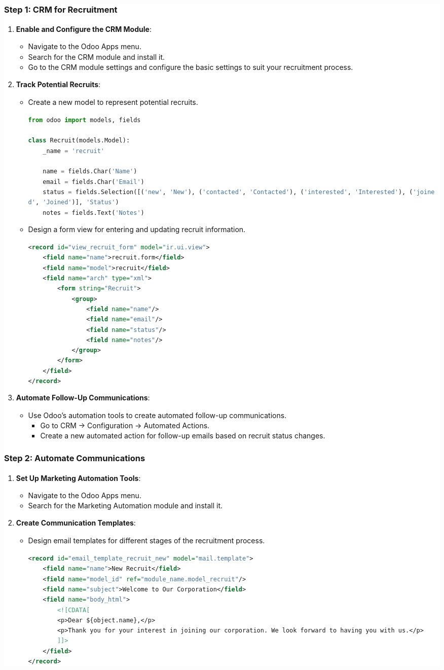 ### Step 1: CRM for Recruitment

1. **Enable and Configure the CRM Module**:
   - Navigate to the Odoo Apps menu.
   - Search for the CRM module and install it.
   - Go to the CRM module settings and configure the basic settings to suit your recruitment process.

2. **Track Potential Recruits**:
   - Create a new model to represent potential recruits.
     ```python
     from odoo import models, fields

     class Recruit(models.Model):
         _name = 'recruit'

         name = fields.Char('Name')
         email = fields.Char('Email')
         status = fields.Selection([('new', 'New'), ('contacted', 'Contacted'), ('interested', 'Interested'), ('joined', 'Joined')], 'Status')
         notes = fields.Text('Notes')
     ```

   - Design a form view for entering and updating recruit information.
     ```xml
     <record id="view_recruit_form" model="ir.ui.view">
         <field name="name">recruit.form</field>
         <field name="model">recruit</field>
         <field name="arch" type="xml">
             <form string="Recruit">
                 <group>
                     <field name="name"/>
                     <field name="email"/>
                     <field name="status"/>
                     <field name="notes"/>
                 </group>
             </form>
         </field>
     </record>
     ```

3. **Automate Follow-Up Communications**:
   - Use Odoo’s automation tools to create automated follow-up communications.
     - Go to CRM -> Configuration -> Automated Actions.
     - Create a new automated action for follow-up emails based on recruit status changes.

### Step 2: Automate Communications

1. **Set Up Marketing Automation Tools**:
   - Navigate to the Odoo Apps menu.
   - Search for the Marketing Automation module and install it.

2. **Create Communication Templates**:
   - Design email templates for different stages of the recruitment process.
     ```xml
     <record id="email_template_recruit_new" model="mail.template">
         <field name="name">New Recruit</field>
         <field name="model_id" ref="module_name.model_recruit"/>
         <field name="subject">Welcome to Our Corporation</field>
         <field name="body_html">
             <![CDATA[
             <p>Dear ${object.name},</p>
             <p>Thank you for your interest in joining our corporation. We look forward to having you with us.</p>
             ]]>
         </field>
     </record>